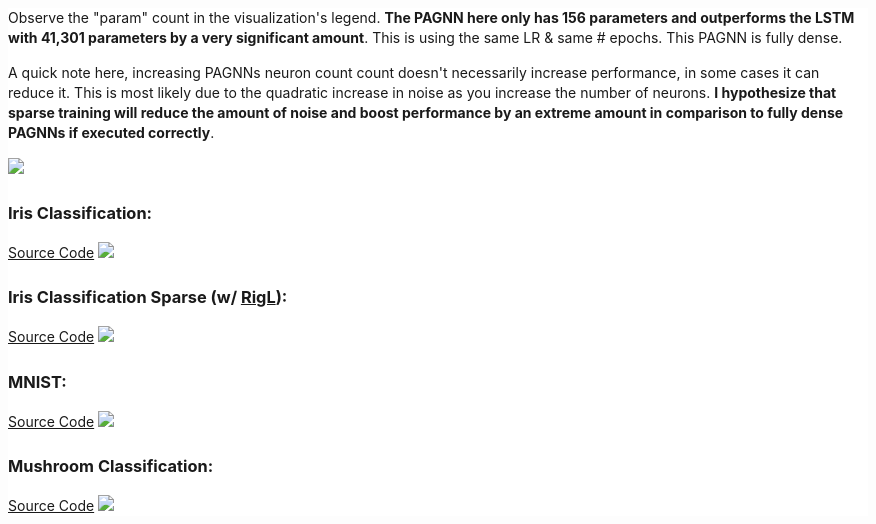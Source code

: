 Observe the "param" count in the visualization's legend. **The PAGNN here only has 156 parameters and outperforms the LSTM with 41,301 parameters by a very significant amount**. This is using the same LR & same # epochs. This PAGNN is fully dense.

A quick note here, increasing PAGNNs neuron count count doesn't necessarily increase performance, in some cases it can reduce it. This is most likely due to the quadratic increase in noise as you increase the number of neurons. **I hypothesize that sparse training will reduce the amount of noise and boost performance by an extreme amount in comparison to fully dense PAGNNs if executed correctly**.

![](examples/figures/time_series.png)

### Iris Classification:
[Source Code](examples/iris_classification.py)
![](examples/figures/iris_classification.png)

### Iris Classification Sparse (w/ [RigL](https://github.com/McCrearyD/rigl-torch)):
[Source Code](examples/sparse_iris_classification.py)
![](examples/figures/sparse_iris_classification.png)

### MNIST:
[Source Code](examples/mnist.py)
![](examples/figures/mnist.png)

### Mushroom Classification:
[Source Code](examples/mushroom_classification.py)
![](examples/figures/mushroom_classification.png)

